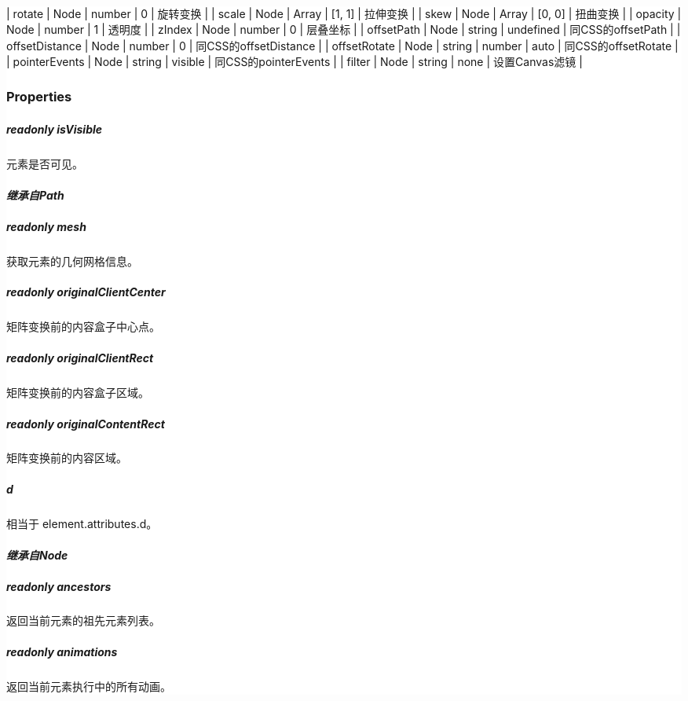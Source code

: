| rotate | Node | number | 0 | 旋转变换 |
| scale | Node | Array | [1, 1] | 拉伸变换 |
| skew | Node | Array | [0, 0] | 扭曲变换 |
| opacity | Node | number | 1 | 透明度 |
| zIndex | Node | number | 0 | 层叠坐标 |
| offsetPath | Node | string | undefined | 同CSS的offsetPath |
| offsetDistance | Node | number | 0 | 同CSS的offsetDistance |
| offsetRotate | Node | string | number | auto | 同CSS的offsetRotate |
| pointerEvents | Node | string | visible | 同CSS的pointerEvents |
| filter | Node | string | none | 设置Canvas滤镜 |

### Properties

##### _readonly_ isVisible

元素是否可见。

#### _继承自Path_

##### _readonly_ mesh

获取元素的几何网格信息。

##### _readonly_ originalClientCenter

矩阵变换前的内容盒子中心点。

##### _readonly_ originalClientRect

矩阵变换前的内容盒子区域。

##### _readonly_ originalContentRect

矩阵变换前的内容区域。

##### d

相当于 element.attributes.d。

#### _继承自Node_

##### _readonly_ ancestors

返回当前元素的祖先元素列表。

##### _readonly_ animations

返回当前元素执行中的所有动画。
